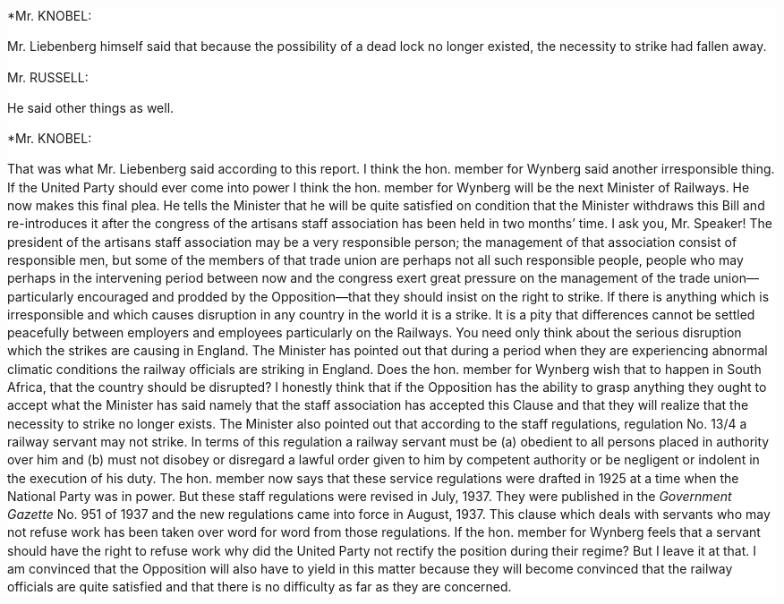 </speech>

<speech by="#knobel">

<from>*Mr. <person refersTo="hansard_za">KNOBEL</person>:</from>

<p>Mr. Liebenberg himself said that because the possibility of a dead lock no longer existed, the necessity to strike had fallen away.</p>

</speech>

<speech by="#russell">

<from>Mr. <person refersTo="hansard_za">RUSSELL</person>:</from>

<p>He said other things as well.</p>

</speech>

<speech by="#knobel">

<from>*Mr. <person refersTo="hansard_za">KNOBEL</person>:</from>

<p>That was what Mr. Liebenberg said according to this report. I think the hon. member for Wynberg said another irresponsible thing. If the United Party should ever come into power I think the hon. member for Wynberg will be the next Minister of Railways. He now makes this final plea. He tells the Minister that he will be quite satisfied on condition that the Minister withdraws this Bill and re-introduces it after the congress of the artisans staff association has been held in two months&#x2019; time. I ask you, Mr. Speaker! The president of the artisans staff association may be a very responsible person; the management of that association consist of responsible men, but some of the members of that trade union are perhaps not all such responsible people, people who may perhaps in the intervening period between now and the congress exert great pressure on the management of the trade union&#x2014;particularly encouraged and prodded by the Opposition&#x2014;that they should insist on the right to strike. If there is <span class="col_563-564" refersTo="page_0296"/>anything which is irresponsible and which causes disruption in any country in the world it is a strike. It is a pity that differences cannot be settled peacefully between employers and employees particularly on the Railways. You need only think about the serious disruption which the strikes are causing in England. The Minister has pointed out that during a period when they are experiencing abnormal climatic conditions the railway officials are striking in England. Does the hon. member for Wynberg wish that to happen in South Africa, that the country should be disrupted? I honestly think that if the Opposition has the ability to grasp anything they ought to accept what the Minister has said namely that the staff association has accepted this Clause and that they will realize that the necessity to strike no longer exists. The Minister also pointed out that according to the staff regulations, regulation No. 13/4 a railway servant may not strike. In terms of this regulation a railway servant must be (a) obedient to all persons placed in authority over him and (b) must not disobey or disregard a lawful order given to him by competent authority or be negligent or indolent in the execution of his duty. The hon. member now says that these service regulations were drafted in 1925 at a time when the National Party was in power. But these staff regulations were revised in July, 1937. They were published in the <i>Government Gazette</i> No. 951 of 1937 and the new regulations came into force in August, 1937. This clause which deals with servants who may not refuse work has been taken over word for word from those regulations. If the hon. member for Wynberg feels that a servant should have the right to refuse work why did the United Party not rectify the position during their regime? But I leave it at that. I am convinced that the Opposition will also have to yield in this matter because they will become convinced that the railway officials are quite satisfied and that there is no difficulty as far as they are concerned.</p>
